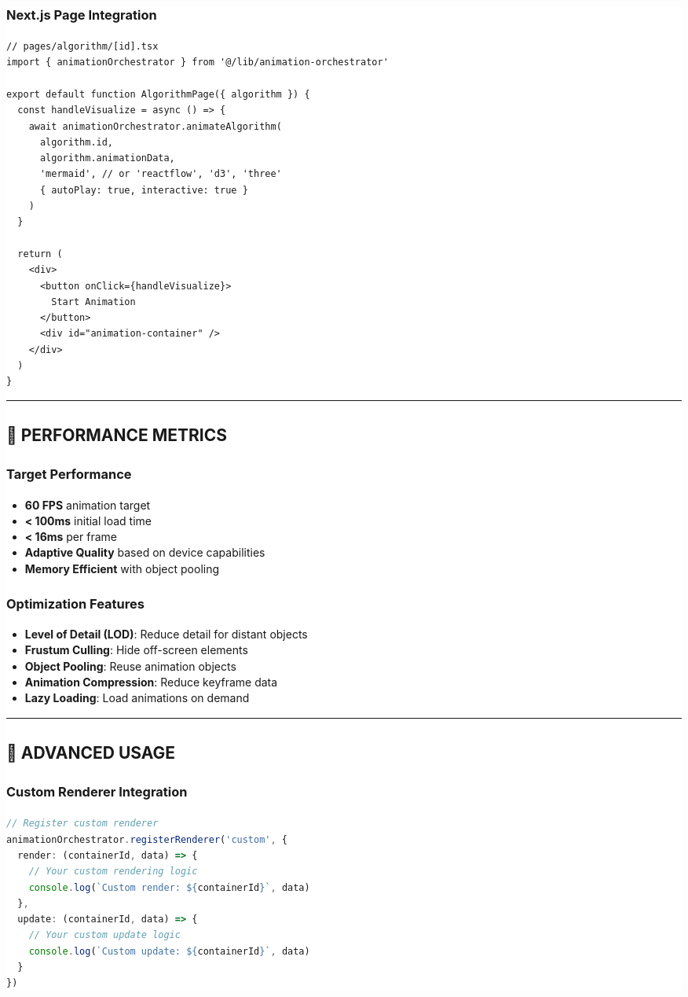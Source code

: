 ### Next.js Page Integration
```tsx
// pages/algorithm/[id].tsx
import { animationOrchestrator } from '@/lib/animation-orchestrator'

export default function AlgorithmPage({ algorithm }) {
  const handleVisualize = async () => {
    await animationOrchestrator.animateAlgorithm(
      algorithm.id,
      algorithm.animationData,
      'mermaid', // or 'reactflow', 'd3', 'three'
      { autoPlay: true, interactive: true }
    )
  }

  return (
    <div>
      <button onClick={handleVisualize}>
        Start Animation
      </button>
      <div id="animation-container" />
    </div>
  )
}
```

---

## 🎯 PERFORMANCE METRICS

### Target Performance
- **60 FPS** animation target
- **< 100ms** initial load time
- **< 16ms** per frame
- **Adaptive Quality** based on device capabilities
- **Memory Efficient** with object pooling

### Optimization Features
- **Level of Detail (LOD)**: Reduce detail for distant objects
- **Frustum Culling**: Hide off-screen elements
- **Object Pooling**: Reuse animation objects
- **Animation Compression**: Reduce keyframe data
- **Lazy Loading**: Load animations on demand

---

## 🚀 ADVANCED USAGE

### Custom Renderer Integration
```typescript
// Register custom renderer
animationOrchestrator.registerRenderer('custom', {
  render: (containerId, data) => {
    // Your custom rendering logic
    console.log(`Custom render: ${containerId}`, data)
  },
  update: (containerId, data) => {
    // Your custom update logic
    console.log(`Custom update: ${containerId}`, data)
  }
})

```